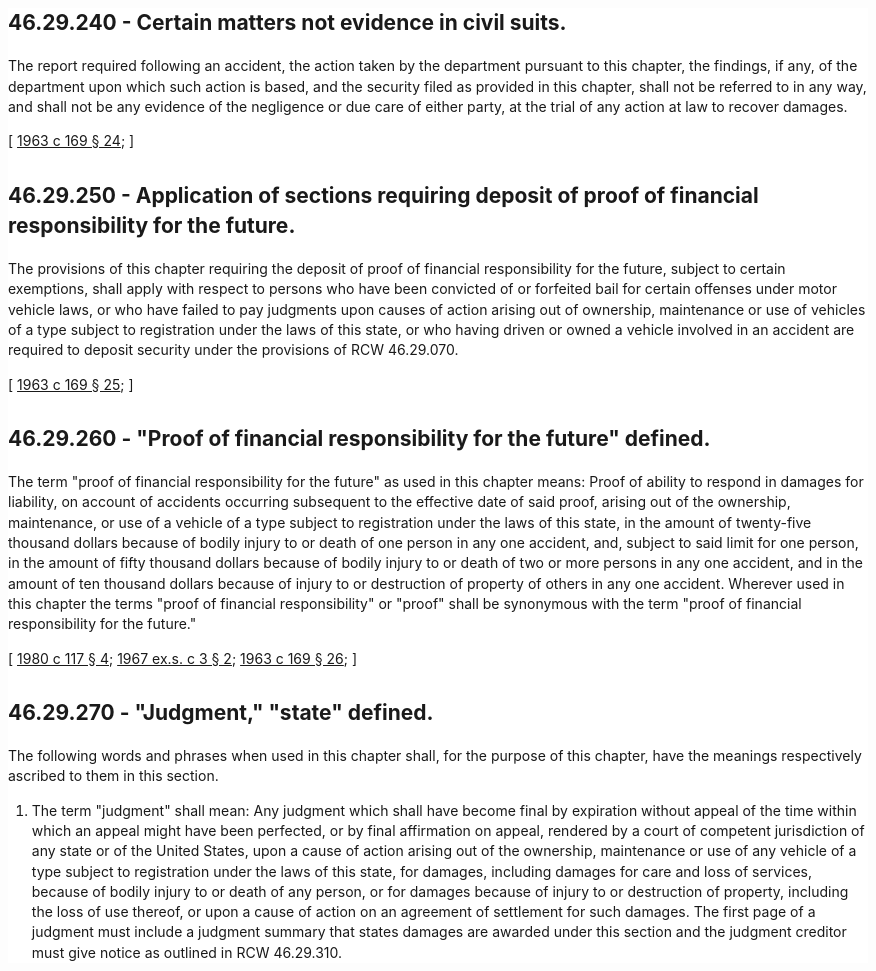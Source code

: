 ## 46.29.240 - Certain matters not evidence in civil suits.
The report required following an accident, the action taken by the department pursuant to this chapter, the findings, if any, of the department upon which such action is based, and the security filed as provided in this chapter, shall not be referred to in any way, and shall not be any evidence of the negligence or due care of either party, at the trial of any action at law to recover damages.

\[ [1963 c 169 § 24](https://leg.wa.gov/CodeReviser/documents/sessionlaw/1963c169.pdf?cite=1963%20c%20169%20§%2024); \]

## 46.29.250 - Application of sections requiring deposit of proof of financial responsibility for the future.
The provisions of this chapter requiring the deposit of proof of financial responsibility for the future, subject to certain exemptions, shall apply with respect to persons who have been convicted of or forfeited bail for certain offenses under motor vehicle laws, or who have failed to pay judgments upon causes of action arising out of ownership, maintenance or use of vehicles of a type subject to registration under the laws of this state, or who having driven or owned a vehicle involved in an accident are required to deposit security under the provisions of RCW 46.29.070.

\[ [1963 c 169 § 25](https://leg.wa.gov/CodeReviser/documents/sessionlaw/1963c169.pdf?cite=1963%20c%20169%20§%2025); \]

## 46.29.260 - "Proof of financial responsibility for the future" defined.
The term "proof of financial responsibility for the future" as used in this chapter means: Proof of ability to respond in damages for liability, on account of accidents occurring subsequent to the effective date of said proof, arising out of the ownership, maintenance, or use of a vehicle of a type subject to registration under the laws of this state, in the amount of twenty-five thousand dollars because of bodily injury to or death of one person in any one accident, and, subject to said limit for one person, in the amount of fifty thousand dollars because of bodily injury to or death of two or more persons in any one accident, and in the amount of ten thousand dollars because of injury to or destruction of property of others in any one accident. Wherever used in this chapter the terms "proof of financial responsibility" or "proof" shall be synonymous with the term "proof of financial responsibility for the future."

\[ [1980 c 117 § 4](https://leg.wa.gov/CodeReviser/documents/sessionlaw/1980c117.pdf?cite=1980%20c%20117%20§%204); [1967 ex.s. c 3 § 2](https://leg.wa.gov/CodeReviser/documents/sessionlaw/1967ex1c3.pdf?cite=1967%20ex.s.%20c%203%20§%202); [1963 c 169 § 26](https://leg.wa.gov/CodeReviser/documents/sessionlaw/1963c169.pdf?cite=1963%20c%20169%20§%2026); \]

## 46.29.270 - "Judgment," "state" defined.
The following words and phrases when used in this chapter shall, for the purpose of this chapter, have the meanings respectively ascribed to them in this section.

1. The term "judgment" shall mean: Any judgment which shall have become final by expiration without appeal of the time within which an appeal might have been perfected, or by final affirmation on appeal, rendered by a court of competent jurisdiction of any state or of the United States, upon a cause of action arising out of the ownership, maintenance or use of any vehicle of a type subject to registration under the laws of this state, for damages, including damages for care and loss of services, because of bodily injury to or death of any person, or for damages because of injury to or destruction of property, including the loss of use thereof, or upon a cause of action on an agreement of settlement for such damages. The first page of a judgment must include a judgment summary that states damages are awarded under this section and the judgment creditor must give notice as outlined in RCW 46.29.310.
